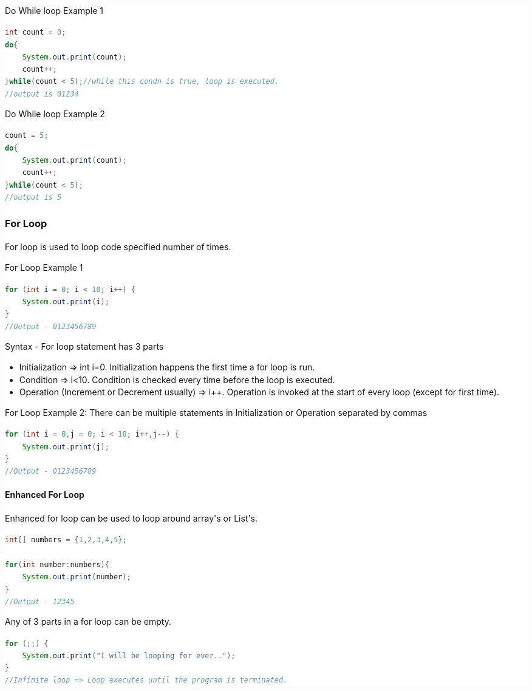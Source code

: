 Do While loop Example 1
```java
int count = 0;
do{
    System.out.print(count);
    count++;
}while(count < 5);//while this condn is true, loop is executed.
//output is 01234
```

Do While loop Example 2
```java
count = 5;
do{
    System.out.print(count);
    count++;
}while(count < 5);
//output is 5
```

### For Loop

For loop is used to loop code specified number of times.

For Loop Example 1
```java
for (int i = 0; i < 10; i++) {
    System.out.print(i);
}
//Output - 0123456789
```
Syntax - For loop statement has 3 parts
- Initialization => int i=0. Initialization happens the first time a for loop is run.
- Condition => i<10. Condition is checked every time before the loop is executed.
- Operation (Increment or Decrement usually) => i++. Operation is invoked at the start of every loop (except for first time).

For Loop Example 2: There can be multiple statements in Initialization or Operation separated by commas
```java
for (int i = 0,j = 0; i < 10; i++,j--) {
    System.out.print(j);
}
//Output - 0123456789
```
#### Enhanced For Loop
Enhanced for loop can be used to loop around array's or List's.
```java
int[] numbers = {1,2,3,4,5};

for(int number:numbers){
    System.out.print(number);
}
//Output - 12345
```
Any of 3 parts in a for loop can be empty.
```java
for (;;) {
    System.out.print("I will be looping for ever..");
}
//Infinite loop => Loop executes until the program is terminated.
```
